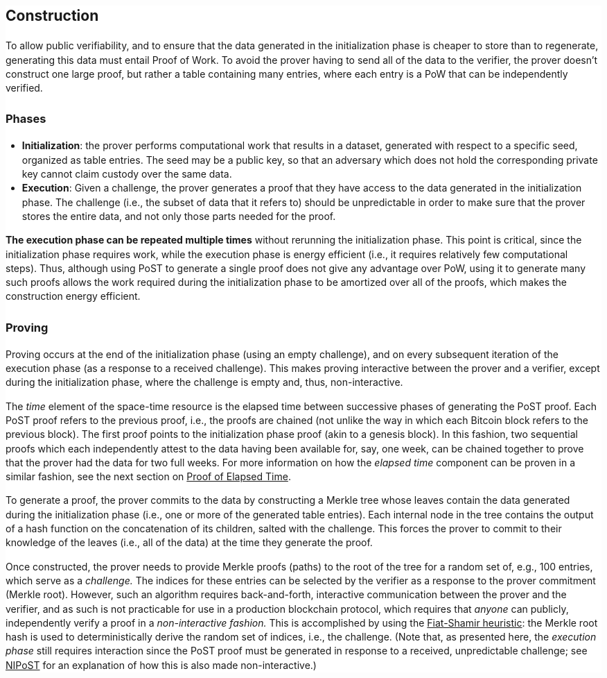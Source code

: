 
## Construction

To allow public verifiability, and to ensure that the data generated in the initialization phase is cheaper to store than to regenerate, generating this data must entail Proof of Work. To avoid the prover having to send all of the data to the verifier, the prover doesn’t construct one large proof, but rather a table containing many entries, where each entry is a PoW that can be independently verified.


### Phases


*   **Initialization**: the prover performs computational work that results in a dataset, generated with respect to a specific seed, organized as table entries. The seed may be a public key, so that an adversary which does not hold the corresponding private key cannot claim custody over the same data.
*   **Execution**: Given a challenge, the prover generates a proof that they have access to the data generated in the initialization phase. The challenge (i.e., the subset of data that it refers to) should be unpredictable in order to make sure that the prover stores the entire data, and not only those parts needed for the proof.

**The execution phase can be repeated multiple times** without rerunning the initialization phase. This point is critical, since the initialization phase requires work, while the execution phase is energy efficient (i.e., it requires relatively few computational steps). Thus, although using PoST to generate a single proof does not give any advantage over PoW, using it to generate many such proofs allows the work required during the initialization phase to be amortized over all of the proofs, which makes the construction energy efficient.


### Proving

Proving occurs at the end of the initialization phase (using an empty challenge), and on every subsequent iteration of the execution phase (as a response to a received challenge). This makes proving interactive between the prover and a verifier, except during the initialization phase, where the challenge is empty and, thus, non-interactive.

The _time_ element of the space-time resource is the elapsed time between successive phases of generating the PoST proof. Each PoST proof refers to the previous proof, i.e., the proofs are chained (not unlike the way in which each Bitcoin block refers to the previous block). The first proof points to the initialization phase proof (akin to a genesis block). In this fashion, two sequential proofs which each independently attest to the data having been available for, say, one week, can be chained together to prove that the prover had the data for two full weeks. For more information on how the _elapsed time_ component can be proven in a similar fashion, see the next section on [Proof of Elapsed Time](03-poet.md).

To generate a proof, the prover commits to the data by constructing a Merkle tree whose leaves contain the data generated during the initialization phase (i.e., one or more of the generated table entries). Each internal node in the tree contains the output of a hash function on the concatenation of its children, salted with the challenge. This forces the prover to commit to their knowledge of the leaves (i.e., all of the data) at the time they generate the proof.

Once constructed, the prover needs to provide Merkle proofs (paths) to the root of the tree for a random set of, e.g., 100 entries, which serve as a _challenge._ The indices for these entries can be selected by the verifier as a response to the prover commitment (Merkle root). However, such an algorithm requires back-and-forth, interactive communication between the prover and the verifier, and as such is not practicable for use in a production blockchain protocol, which requires that _anyone_ can publicly, independently verify a proof in a _non-interactive fashion._ This is accomplished by using the [Fiat-Shamir heuristic](https://en.wikipedia.org/wiki/Fiat%E2%80%93Shamir_heuristic): the Merkle root hash is used to deterministically derive the random set of indices, i.e., the challenge. (Note that, as presented here, the _execution phase_ still requires interaction since the PoST proof must be generated in response to a received, unpredictable challenge; see [NIPoST](04-nipost.md) for an explanation of how this is also made non-interactive.)
